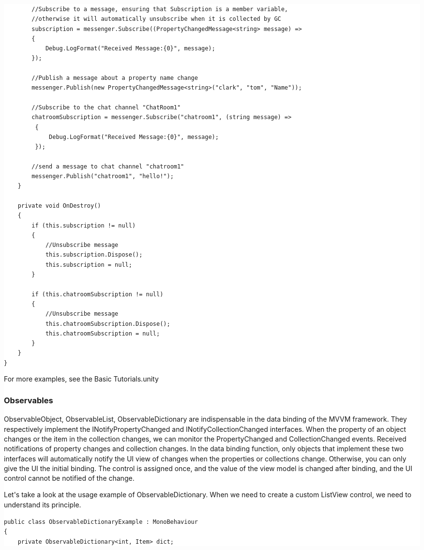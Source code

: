             //Subscribe to a message, ensuring that Subscription is a member variable,
            //otherwise it will automatically unsubscribe when it is collected by GC
            subscription = messenger.Subscribe((PropertyChangedMessage<string> message) =>
            {
                Debug.LogFormat("Received Message:{0}", message);
            });

            //Publish a message about a property name change
            messenger.Publish(new PropertyChangedMessage<string>("clark", "tom", "Name"));

            //Subscribe to the chat channel "ChatRoom1"
            chatroomSubscription = messenger.Subscribe("chatroom1", (string message) =>
             {
                 Debug.LogFormat("Received Message:{0}", message);
             });

            //send a message to chat channel "chatroom1"
            messenger.Publish("chatroom1", "hello!");
        }

        private void OnDestroy()
        {
            if (this.subscription != null)
            {
                //Unsubscribe message
                this.subscription.Dispose();
                this.subscription = null;
            }

            if (this.chatroomSubscription != null)
            {
                //Unsubscribe message
                this.chatroomSubscription.Dispose();
                this.chatroomSubscription = null;
            }
        }
    }

For more examples, see the Basic Tutorials.unity

### Observables

ObservableObject, ObservableList, ObservableDictionary are indispensable in the data binding of the MVVM framework. They respectively implement the INotifyPropertyChanged and INotifyCollectionChanged interfaces. When the property of an object changes or the item in the collection changes, we can monitor the PropertyChanged and CollectionChanged events. Received notifications of property changes and collection changes. In the data binding function, only objects that implement these two interfaces will automatically notify the UI view of changes when the properties or collections change. Otherwise, you can only give the UI the initial binding. The control is assigned once, and the value of the view model is changed after binding, and the UI control cannot be notified of the change.

Let's take a look at the usage example of ObservableDictionary. When we need to create a custom ListView control, we need to understand its principle.

    public class ObservableDictionaryExample : MonoBehaviour
    {
        private ObservableDictionary<int, Item> dict;
